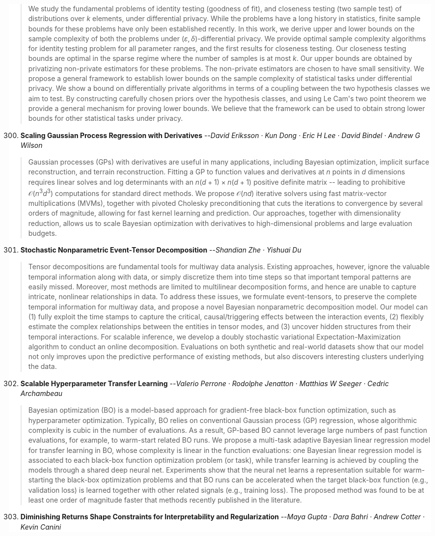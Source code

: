  > We study the fundamental problems of identity testing (goodness of fit), and closeness testing (two sample test) of distributions over $k$ elements, under differential privacy. While the problems have a long history in statistics,  finite sample bounds for these problems have only been established recently.   In this work, we derive upper and lower bounds on the sample complexity of both the problems under $(\varepsilon, \delta)$-differential privacy. We provide optimal sample complexity algorithms for identity testing problem for all parameter ranges, and  the first results for closeness testing. Our closeness testing bounds are optimal in the sparse regime where the number of samples is at most $k$.   Our upper bounds are obtained by privatizing non-private estimators for these problems. The non-private estimators are chosen to have small sensitivity. We propose a general framework to establish lower bounds on the sample complexity of statistical tasks under differential privacy. We show a bound on differentially private algorithms in terms of a coupling between the two hypothesis classes we aim to test. By constructing carefully chosen priors over the hypothesis classes, and using Le Cam's two point theorem we provide a general mechanism for proving lower bounds.  We believe that the framework can be used to obtain strong lower bounds for other statistical tasks under privacy.
300. **Scaling Gaussian Process Regression with Derivatives** --*David Eriksson &middot; Kun Dong &middot; Eric H Lee &middot; David Bindel &middot; Andrew G Wilson*
 > Gaussian processes (GPs) with derivatives are useful in many applications, including Bayesian optimization, implicit surface reconstruction, and terrain reconstruction. Fitting a GP to function values and derivatives at $n$ points in $d$ dimensions requires linear solves and log determinants with an ${n(d+1) \times n(d+1)}$ positive definite matrix -- leading to prohibitive $\mathcal{O}(n^3d^3)$ computations for standard direct methods. We propose $\mathcal{O}(nd)$ iterative solvers using fast matrix-vector multiplications (MVMs), together with pivoted Cholesky preconditioning that cuts the iterations to convergence by several orders of magnitude, allowing for fast kernel learning and prediction. Our approaches, together with dimensionality reduction, allows us to scale Bayesian optimization with derivatives to high-dimensional problems and large evaluation budgets. 
301. **Stochastic Nonparametric Event-Tensor Decomposition** --*Shandian Zhe &middot; Yishuai Du*
 > Tensor decompositions are fundamental tools for multiway data analysis. Existing approaches, however, ignore the valuable temporal information along with data, or simply discretize them into time steps so that important temporal patterns are easily missed. Moreover, most methods are limited to multilinear decomposition forms, and hence are unable to capture intricate, nonlinear relationships in data. To address these issues, we formulate event-tensors, to preserve the complete temporal information for multiway data, and propose a novel Bayesian nonparametric decomposition model. Our model can (1) fully exploit the time stamps to capture the critical, causal/triggering effects between the interaction events,  (2) flexibly estimate the complex relationships between the entities in tensor modes, and (3) uncover hidden structures from their temporal interactions. For scalable inference, we develop a doubly stochastic variational Expectation-Maximization algorithm to conduct an online decomposition. Evaluations on both synthetic and real-world datasets show that our model not only improves upon the predictive performance of existing methods, but also discovers interesting clusters underlying the data. 
302. **Scalable Hyperparameter Transfer Learning** --*Valerio Perrone &middot; Rodolphe Jenatton &middot; Matthias W Seeger &middot; Cedric Archambeau*
 > Bayesian optimization (BO) is a model-based approach for gradient-free black-box function optimization, such as hyperparameter optimization. Typically, BO relies on conventional Gaussian process (GP) regression, whose algorithmic complexity is cubic in the number of evaluations. As a result, GP-based BO cannot leverage large numbers of past function evaluations, for example, to warm-start related BO runs. We propose a multi-task adaptive Bayesian linear regression model for transfer learning in BO, whose complexity is linear in the function evaluations: one Bayesian linear regression model is associated to each black-box function optimization problem (or task), while transfer learning is achieved by coupling the models through a shared deep neural net. Experiments show that the neural net learns a representation suitable for warm-starting the black-box optimization problems and that BO runs can be accelerated when the target black-box function (e.g., validation loss) is learned together with other related signals (e.g., training loss). The proposed method was found to be at least one order of magnitude faster that methods recently published in the literature.
303. **Diminishing Returns Shape Constraints for Interpretability and Regularization** --*Maya Gupta &middot; Dara Bahri &middot; Andrew Cotter &middot; Kevin Canini*